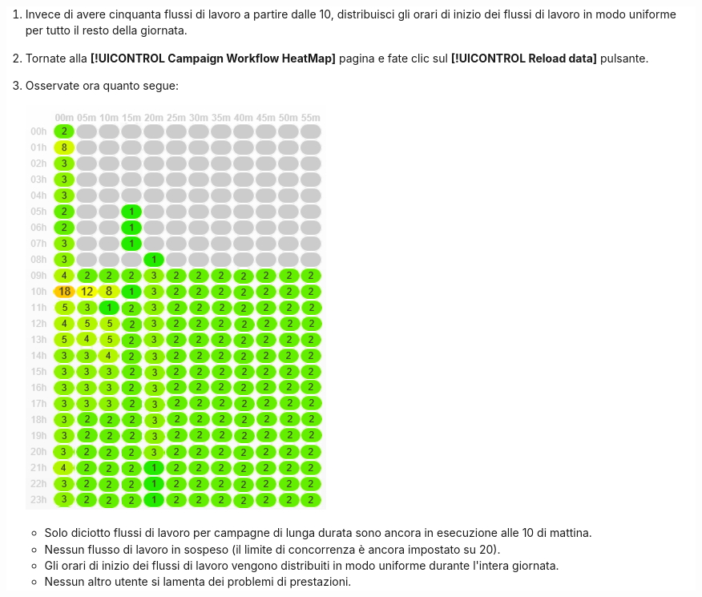 1. Invece di avere cinquanta flussi di lavoro a partire dalle 10, distribuisci gli orari di inizio dei flussi di lavoro in modo uniforme per tutto il resto della giornata.
1. Tornate alla **[!UICONTROL Campaign Workflow HeatMap]** pagina e fate clic sul **[!UICONTROL Reload data]** pulsante.
1. Osservate ora quanto segue:

   ![](assets/wkf_monitoring_with.png)

   * Solo diciotto flussi di lavoro per campagne di lunga durata sono ancora in esecuzione alle 10 di mattina.
   * Nessun flusso di lavoro in sospeso (il limite di concorrenza è ancora impostato su 20).
   * Gli orari di inizio dei flussi di lavoro vengono distribuiti in modo uniforme durante l&#39;intera giornata.
   * Nessun altro utente si lamenta dei problemi di prestazioni.
